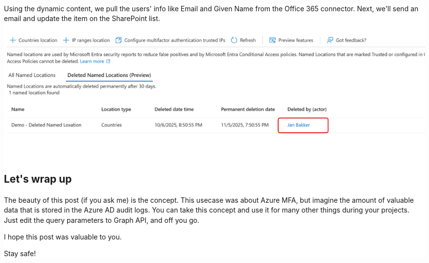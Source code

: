 Using the dynamic content, we pull the users' info like Email and Given Name from the Office 365 connector. Next, we'll send an email and update the item on the SharePoint list.

![](/assets/images/image-15.png)

## Let's wrap up

The beauty of this post (if you ask me) is the concept. This usecase was about Azure MFA, but imagine the amount of valuable data that is stored in the Azure AD audit logs. You can take this concept and use it for many other things during your projects.  
Just edit the query parameters to Graph API, and off you go.

I hope this post was valuable to you.

Stay safe!
